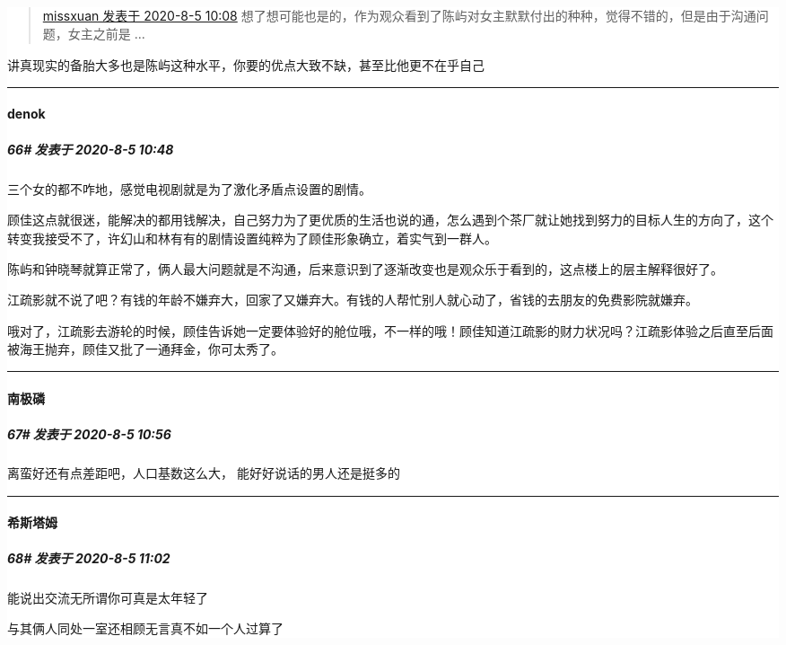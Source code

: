 

<blockquote><a href="httphttps://bbs.saraba1st.com/2b/forum.php?mod=redirect&amp;goto=findpost&amp;pid=48322635&amp;ptid=1953115" target="_blank">missxuan 发表于 2020-8-5 10:08</a>
想了想可能也是的，作为观众看到了陈屿对女主默默付出的种种，觉得不错的，但是由于沟通问题，女主之前是 ...</blockquote>
讲真现实的备胎大多也是陈屿这种水平，你要的优点大致不缺，甚至比他更不在乎自己







*****

####  denok  
##### 66#       发表于 2020-8-5 10:48




三个女的都不咋地，感觉电视剧就是为了激化矛盾点设置的剧情。

顾佳这点就很迷，能解决的都用钱解决，自己努力为了更优质的生活也说的通，怎么遇到个茶厂就让她找到努力的目标人生的方向了，这个转变我接受不了，许幻山和林有有的剧情设置纯粹为了顾佳形象确立，着实气到一群人。

陈屿和钟晓琴就算正常了，俩人最大问题就是不沟通，后来意识到了逐渐改变也是观众乐于看到的，这点楼上的层主解释很好了。

江疏影就不说了吧？有钱的年龄不嫌弃大，回家了又嫌弃大。有钱的人帮忙别人就心动了，省钱的去朋友的免费影院就嫌弃。

哦对了，江疏影去游轮的时候，顾佳告诉她一定要体验好的舱位哦，不一样的哦！顾佳知道江疏影的财力状况吗？江疏影体验之后直至后面被海王抛弃，顾佳又批了一通拜金，你可太秀了。







*****

####  南极磷  
##### 67#       发表于 2020-8-5 10:56




离蛮好还有点差距吧，人口基数这么大， 能好好说话的男人还是挺多的







*****

####  希斯塔姆  
##### 68#       发表于 2020-8-5 11:02




能说出交流无所谓你可真是太年轻了

与其俩人同处一室还相顾无言真不如一个人过算了




